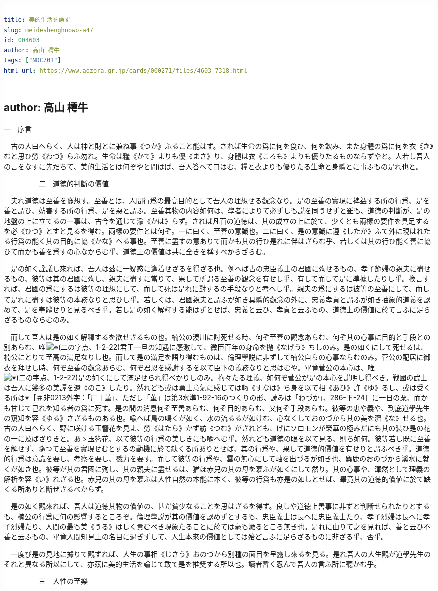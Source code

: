```yaml
---
title: 美的生活を論ず
slug: meideshenghuowo-a47
id: 004603
author: 高山 樗牛
tags: ["NDC701"]
html_url: https://www.aozora.gr.jp/cards/000271/files/4603_7318.html
---
```


## author: 高山 樗牛

一　序言



　古の人曰へらく、人は神と財とに兼ね事《つか》ふること能はず。されば生命の爲に何を食ひ、何を飮み、また身體の爲に何を衣《き》むと思ひ勞《わづ》らふ勿れ。生命は糧《かて》よりも優《まさ》り、身體は衣《ころも》よりも優りたるものならずやと。人若し吾人の言をなすに先だちて、美的生活とは何ぞやと問はば、吾人答へて曰はむ、糧と衣よりも優りたる生命と身體とに事ふもの是れ也と。



　　　　　二　道徳的判斷の價値



　夫れ道徳は至善を豫想す。至善とは、人間行爲の最高目的として吾人の理想せる觀念なり。是の至善の實現に裨益する所の行爲、是を善と謂ひ、妨害する所の行爲、是を惡と謂ふ。至善其物の内容如何は、學者によりて必ずしも説を同うせずと雖も、道徳の判斷が、是の地盤の上に立てるの一事は、古今を通じて渝《かは》らず。されば凡百の道徳は、其の成立の上に於て、少くとも兩樣の要件を具足するを必《ひつ》とすと見るを得む。兩樣の要件とは何ぞ。一に曰く、至善の意識也。二に曰く、是の意識に遵《したが》ふて外に現はれたる行爲の能く其の目的に協《かな》へる事也。至善に盡すの意ありて而かも其の行ひ是れに伴はざらむ乎、若しくは其の行ひ能く善に協ひて而かも善を爲すの心なからむ乎、道徳上の價値は共に全きを稱すべからざらむ。

　是の如く詮議し來れば、吾人は茲に一疑惑に逢着せざるを得ざる也。例へば古の忠臣義士の君國に殉せるもの、孝子節婦の親夫に盡せるもの、彼等は其の君國に殉し、親夫に盡すに當りて、果して所謂る至善の觀念を有せし乎、有して而して是に準據したりし乎。換言すれば、君國の爲にするは彼等の理想にして、而して死は是れに對するの手段なりと考へし乎。親夫の爲にするは彼等の至善にして、而して是れに盡すは彼等の本務なりと思ひし乎。若しくは、君國親夫と謂ふが如き具體的觀念の外に、忠義孝貞と謂ふが如き抽象的道義を認めて、是を奉體せりと見るべき乎。若し是の如く解釋する能はずとせば、忠義と云ひ、孝貞と云ふもの、道徳上の價値に於て言ふに足らざるものならむのみ。

　而して吾人は是の如く解釋するを欲せざるもの也。楠公の湊川に討死せる時、何ぞ至善の觀念あらむ、何ぞ其の心事に目的と手段との別あらむ、唯![※(二の字点、1-2-22)](https://www.aozora.gr.jp/cards/000271/files/../../../gaiji/1-02/1-02-22.png)君王一旦の知遇に感激して、微臣百年の身命を抛《なげう》ちしのみ。是の如くにして死せるは、楠公にとりて至高の滿足なりし也。而して是の滿足を語り得むものは、倫理學説に非ずして楠公自らの心事ならむのみ。菅公の配居に御衣を拜せし時、何ぞ至善の觀念あらむ、何ぞ君恩を感謝するを以て臣下の義務なりと思はむや。畢竟菅公の本心は、唯![※(二の字点、1-2-22)](https://www.aozora.gr.jp/cards/000271/files/../../../gaiji/1-02/1-02-22.png)是の如くにして滿足せられ得べかりしのみ。拘々たる理義、如何ぞ菅公が是の本心を説明し得べき。戰國の武士は吾人に幾多の美譚を遺《のこ》したり。然れども或は勇士意氣に感じては輙《すなは》ち身を以て相《あひ》許《ゆ》るし、或は受くる所は※［＃非0213外字：「厂＋菫」、ただし「菫」は第3水準1-92-16のつくりの形、読みは「わづか」、286-下-24］に一日の粟、而かも甘じて己れを知る者の爲に死す。是の間の消息何ぞ至善あらむ、何ぞ目的あらむ、又何ぞ手段あらむ。彼等の忠や義や、到底道學先生の窺知を容《ゆる》さざるものある也。喩へば鳥の鳴くが如く、水の流るるが如けむ、心なくしておのづから其の美を濟《な》せる也。古の人曰へらく、野に咲ける玉簪花を見よ、勞《はたら》かず紡《つむ》がざれども、げにソロモンが榮華の極みだにも其の裝ひ是の花の一に及ばざりきと。あゝ玉簪花、以て彼等の行爲の美しきにも喩へむ乎。然れども道徳の眼を以て見る、則ち如何。彼等若し既に至善を解せず、隨つて至善を實現せむとするの動機に於て缺くる所ありとせば、其の行爲や、果して道徳的價値を有せりと謂ふべき乎。道徳的行爲は意識を要し、考察を要し、戮力を要す。而して彼等の行爲や、雲の無心にして岫を出づるが如き也、麋鹿のおのづから溪水に就くが如き也。彼等が其の君國に殉し、其の親夫に盡せるは、猶ほ赤兒の其の母を慕ふが如くにして然り。其の心事や、渾然として理義の解析を容《い》れざる也。赤兒の其の母を慕ふは人性自然の本能に本く、彼等の行爲も亦是の如しとせば、畢竟其の道徳的價値に於て缺くる所ありと斷ぜざるべからず。

　是の如く觀來れば、吾人は道徳其物の價値の、甚だ貧少なることを思はざるを得ず。良しや道徳上善事に非ずと判斷せられたりとするも、楠公の行爲に何の影響するところぞ。倫理學説が其の價値を認めずとするも、忠臣義士は長へに忠臣義士たり、孝子烈婦は長へに孝子烈婦たり、人間の最も美《うる》はしく貴むべき現象たることに於ては毫も渝るところ無き也。是れに由りて之を見れば、善と云ひ不善と云ふもの、畢竟人間知見上の名目に過ぎずして、人生本來の價値としては殆ど言ふに足らざるものに非ざる乎、否乎。

　一度び是の見地に據りて觀ずれば、人生の事相《じさう》おのづから別種の面目を呈露し來るを見る。是れ吾人の人生觀が道學先生のそれと異なる所以にして、亦茲に美的生活を論じて敢て是を推奬する所以也。讀者暫く忍んで吾人の言ふ所に聽かむ乎。



　　　　　三　人性の至樂
